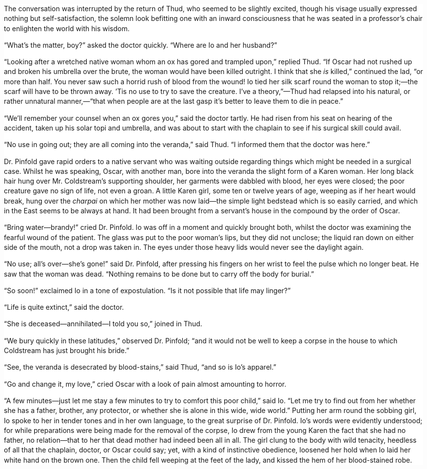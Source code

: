 The conversation was interrupted by the return of Thud, who seemed to be slightly excited, though his visage usually expressed nothing but self-satisfaction, the solemn look befitting one with an inward consciousness that he was seated in a professor’s chair to enlighten the world with his wisdom.

“What’s the matter, boy?” asked the doctor quickly. “Where are Io and her husband?”

“Looking after a wretched native woman whom an ox has gored and trampled upon,” replied Thud. “If Oscar had not rushed up and broken his umbrella over the brute, the woman would have been killed outright. I think that she _is_ killed,” continued the lad, “or more than half. You never saw such a horrid rush of blood from the wound! Io tied her silk scarf round the woman to stop it;—the scarf will have to be thrown away. ’Tis no use to try to save the creature. I’ve a theory,”—Thud had relapsed into his natural, or rather unnatural manner,—“that when people are at  the last gasp it’s better to leave them to die in peace.”

“We’ll remember your counsel when an ox gores you,” said the doctor tartly. He had risen from his seat on hearing of the accident, taken up his solar topi and umbrella, and was about to start with the chaplain to see if his surgical skill could avail.

“No use in going out; they are all coming into the veranda,” said Thud. “I informed them that the doctor was here.”

Dr. Pinfold gave rapid orders to a native servant who was waiting outside regarding things which might be needed in a surgical case. Whilst he was speaking, Oscar, with another man, bore into the veranda the slight form of a Karen woman. Her long black hair hung over Mr. Coldstream’s supporting shoulder, her garments were dabbled with blood, her eyes were closed; the poor creature gave no sign of life, not even a groan. A little Karen girl, some ten or twelve years of age, weeping as if her heart would break, hung over the _charpai_ on which her mother was now laid—the simple light bedstead which is so easily carried, and which in the East seems to be always at hand. It had been brought from a servant’s house in the compound by the order of Oscar.

“Bring water—brandy!” cried Dr. Pinfold. Io was off in a moment and quickly brought both, whilst the doctor was examining the fearful wound of the patient.  The glass was put to the poor woman’s lips, but they did not unclose; the liquid ran down on either side of the mouth, not a drop was taken in. The eyes under those heavy lids would never see the daylight again.

“No use; all’s over—she’s gone!” said Dr. Pinfold, after pressing his fingers on her wrist to feel the pulse which no longer beat. He saw that the woman was dead. “Nothing remains to be done but to carry off the body for burial.”

“So soon!” exclaimed Io in a tone of expostulation. “Is it not possible that life may linger?”

“Life is quite extinct,” said the doctor.

“She is deceased—annihilated—I told you so,” joined in Thud.

“We bury quickly in these latitudes,” observed Dr. Pinfold; “and it would not be well to keep a corpse in the house to which Coldstream has just brought his bride.”

“See, the veranda is desecrated by blood-stains,” said Thud, “and so is Io’s apparel.”

“Go and change it, my love,” cried Oscar with a look of pain almost amounting to horror.

“A few minutes—just let me stay a few minutes to try to comfort this poor child,” said Io. “Let me try to find out from her whether she has a father, brother, any protector, or whether she is alone in this wide, wide world.” Putting her arm round the sobbing girl, Io spoke to her in tender tones and in her own language,  to the great surprise of Dr. Pinfold. Io’s words were evidently understood; for while preparations were being made for the removal of the corpse, Io drew from the young Karen the fact that she had no father, no relation—that to her that dead mother had indeed been all in all. The girl clung to the body with wild tenacity, heedless of all that the chaplain, doctor, or Oscar could say; yet, with a kind of instinctive obedience, loosened her hold when Io laid her white hand on the brown one. Then the child fell weeping at the feet of the lady, and kissed the hem of her blood-stained robe.
